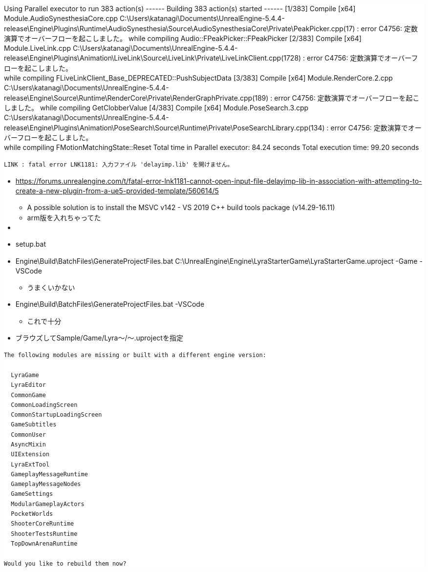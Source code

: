 
Using Parallel executor to run 383 action(s)
------ Building 383 action(s) started ------
[1/383] Compile [x64] Module.AudioSynesthesiaCore.cpp
C:\Users\katanagi\Documents\UnrealEngine-5.4.4-release\Engine\Plugins\Runtime\AudioSynesthesia\Source\AudioSynesthesiaCore\Private\PeakPicker.cpp(17) : error C4756: 定数演算でオーバーフローを起こしました。
   while compiling Audio::FPeakPicker::FPeakPicker
[2/383] Compile [x64] Module.LiveLink.cpp
C:\Users\katanagi\Documents\UnrealEngine-5.4.4-release\Engine\Plugins\Animation\LiveLink\Source\LiveLink\Private\LiveLinkClient.cpp(1728) : error C4756: 定数演算でオーバーフローを起こしました。      
   while compiling FLiveLinkClient_Base_DEPRECATED::PushSubjectData
[3/383] Compile [x64] Module.RenderCore.2.cpp
C:\Users\katanagi\Documents\UnrealEngine-5.4.4-release\Engine\Source\Runtime\RenderCore\Private\RenderGraphPrivate.cpp(189) : error C4756: 定数演算でオーバーフローを起こしました。
   while compiling GetClobberValue
[4/383] Compile [x64] Module.PoseSearch.3.cpp
C:\Users\katanagi\Documents\UnrealEngine-5.4.4-release\Engine\Plugins\Animation\PoseSearch\Source\Runtime\Private\PoseSearchLibrary.cpp(134) : error C4756: 定数演算でオーバーフローを起こしました。   
   while compiling FMotionMatchingState::Reset
Total time in Parallel executor: 84.24 seconds
Total execution time: 99.20 seconds





```log:
LINK : fatal error LNK1181: 入力ファイル 'delayimp.lib' を開けません。
```

- https://forums.unrealengine.com/t/fatal-error-lnk1181-cannot-open-input-file-delayimp-lib-in-association-with-attempting-to-create-a-new-plugin-from-a-ue5-provided-template/560614/5
    - A possible solution is to install the MSVC v142 - VS 2019 C++ build tools package (v14.29-16.11)
    - arm版を入れちゃってた

- 
- setup.bat
- Engine\Build\BatchFiles\GenerateProjectFiles.bat C:\UnrealEngine\Engine\LyraStarterGame\LyraStarterGame.uproject -Game -VSCode
    - うまくいかない
- Engine\Build\BatchFiles\GenerateProjectFiles.bat -VSCode
    - これで十分
- ブラウズしてSample/Game/Lyra～/～.uprojectを指定


```log:lyra-warning
The following modules are missing or built with a different engine version:

  LyraGame
  LyraEditor
  CommonGame
  CommonLoadingScreen
  CommonStartupLoadingScreen
  GameSubtitles
  CommonUser
  AsyncMixin
  UIExtension
  LyraExtTool
  GameplayMessageRuntime
  GameplayMessageNodes
  GameSettings
  ModularGameplayActors
  PocketWorlds
  ShooterCoreRuntime
  ShooterTestsRuntime
  TopDownArenaRuntime

Would you like to rebuild them now?
```